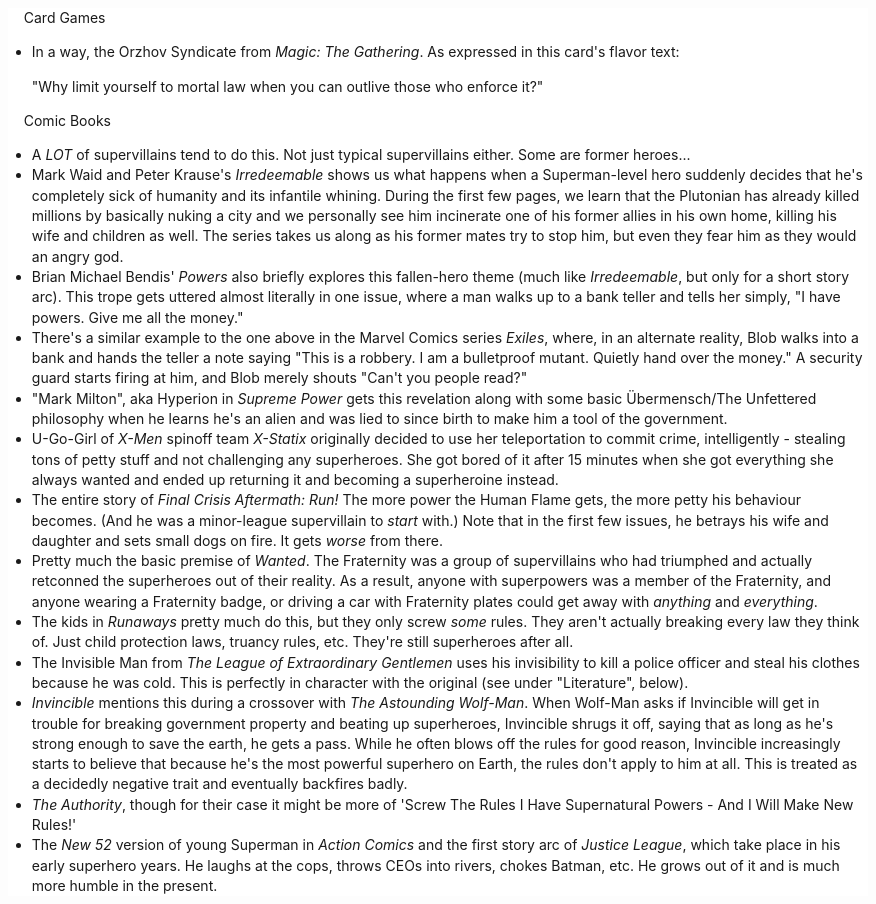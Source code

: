     Card Games 

-   In a way, the Orzhov Syndicate from _Magic: The Gathering_. As expressed in this card's flavor text:
    
    "Why limit yourself to mortal law when you can outlive those who enforce it?"
    

    Comic Books 

-   A _LOT_ of supervillains tend to do this. Not just typical supervillains either. Some are former heroes...
-   Mark Waid and Peter Krause's _Irredeemable_ shows us what happens when a Superman-level hero suddenly decides that he's completely sick of humanity and its infantile whining. During the first few pages, we learn that the Plutonian has already killed millions by basically nuking a city and we personally see him incinerate one of his former allies in his own home, killing his wife and children as well. The series takes us along as his former mates try to stop him, but even they fear him as they would an angry god.
-   Brian Michael Bendis' _Powers_ also briefly explores this fallen-hero theme (much like _Irredeemable_, but only for a short story arc). This trope gets uttered almost literally in one issue, where a man walks up to a bank teller and tells her simply, "I have powers. Give me all the money."
-   There's a similar example to the one above in the Marvel Comics series _Exiles_, where, in an alternate reality, Blob walks into a bank and hands the teller a note saying "This is a robbery. I am a bulletproof mutant. Quietly hand over the money." A security guard starts firing at him, and Blob merely shouts "Can't you people read?"
-   "Mark Milton", aka Hyperion in _Supreme Power_ gets this revelation along with some basic Übermensch/The Unfettered philosophy when he learns he's an alien and was lied to since birth to make him a tool of the government.
-   U-Go-Girl of _X-Men_ spinoff team _X-Statix_ originally decided to use her teleportation to commit crime, intelligently - stealing tons of petty stuff and not challenging any superheroes. She got bored of it after 15 minutes when she got everything she always wanted and ended up returning it and becoming a superheroine instead.
-   The entire story of _Final Crisis Aftermath: Run!_ The more power the Human Flame gets, the more petty his behaviour becomes. (And he was a minor-league supervillain to _start_ with.) Note that in the first few issues, he betrays his wife and daughter and sets small dogs on fire. It gets _worse_ from there.
-   Pretty much the basic premise of _Wanted_. The Fraternity was a group of supervillains who had triumphed and actually retconned the superheroes out of their reality. As a result, anyone with superpowers was a member of the Fraternity, and anyone wearing a Fraternity badge, or driving a car with Fraternity plates could get away with _anything_ and _everything_.
-   The kids in _Runaways_ pretty much do this, but they only screw _some_ rules. They aren't actually breaking every law they think of. Just child protection laws, truancy rules, etc. They're still superheroes after all.
-   The Invisible Man from _The League of Extraordinary Gentlemen_ uses his invisibility to kill a police officer and steal his clothes because he was cold. This is perfectly in character with the original (see under "Literature", below).
-   _Invincible_ mentions this during a crossover with _The Astounding Wolf-Man_. When Wolf-Man asks if Invincible will get in trouble for breaking government property and beating up superheroes, Invincible shrugs it off, saying that as long as he's strong enough to save the earth, he gets a pass. While he often blows off the rules for good reason, Invincible increasingly starts to believe that because he's the most powerful superhero on Earth, the rules don't apply to him at all. This is treated as a decidedly negative trait and eventually backfires badly.
-   _The Authority_, though for their case it might be more of 'Screw The Rules I Have Supernatural Powers - And I Will Make New Rules!'
-   The _New 52_ version of young Superman in _Action Comics_ and the first story arc of _Justice League_, which take place in his early superhero years. He laughs at the cops, throws CEOs into rivers, chokes Batman, etc. He grows out of it and is much more humble in the present.